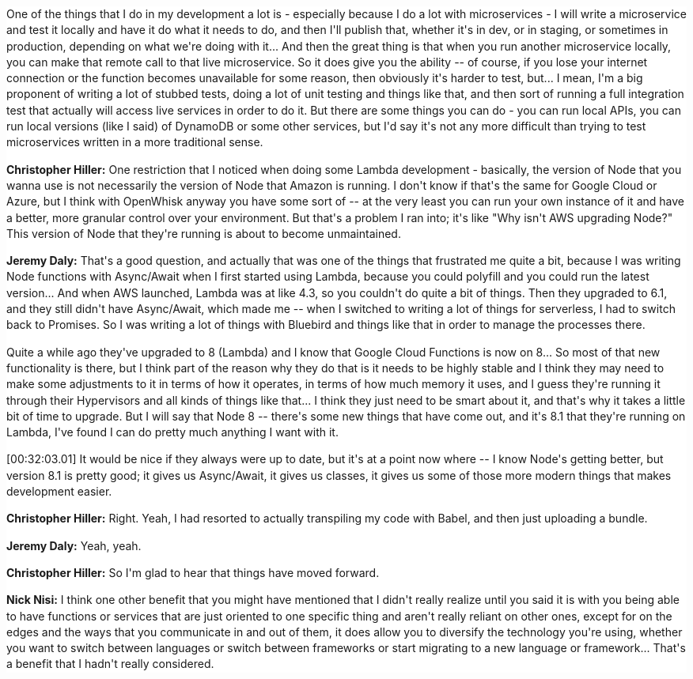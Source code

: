 One of the things that I do in my development a lot is - especially because I do a lot with microservices - I will write a microservice and test it locally and have it do what it needs to do, and then I'll publish that, whether it's in dev, or in staging, or sometimes in production, depending on what we're doing with it... And then the great thing is that when you run another microservice locally, you can make that remote call to that live microservice. So it does give you the ability -- of course, if you lose your internet connection or the function becomes unavailable for some reason, then obviously it's harder to test, but... I mean, I'm a big proponent of writing a lot of stubbed tests, doing a lot of unit testing and things like that, and then sort of running a full integration test that actually will access live services in order to do it. But there are some things you can do - you can run local APIs, you can run local versions (like I said) of DynamoDB or some other services, but I'd say it's not any more difficult than trying to test microservices written in a more traditional sense.

**Christopher Hiller:** One restriction that I noticed when doing some Lambda development - basically, the version of Node that you wanna use is not necessarily the version of Node that Amazon is running. I don't know if that's the same for Google Cloud or Azure, but I think with OpenWhisk anyway you have some sort of -- at the very least you can run your own instance of it and have a better, more granular control over your environment. But that's a problem I ran into; it's like "Why isn't AWS upgrading Node?" This version of Node that they're running is about to become unmaintained.

**Jeremy Daly:** That's a good question, and actually that was one of the things that frustrated me quite a bit, because I was writing Node functions with Async/Await when I first started using Lambda, because you could polyfill and you could run the latest version... And when AWS launched, Lambda was at like 4.3, so you couldn't do quite a bit of things. Then they upgraded to 6.1, and they still didn't have Async/Await, which made me -- when I switched to writing a lot of things for serverless, I had to switch back to Promises. So I was writing a lot of things with Bluebird and things like that in order to manage the processes there.

Quite a while ago they've upgraded to 8 (Lambda) and I know that Google Cloud Functions is now on 8... So most of that new functionality is there, but I think part of the reason why they do that is it needs to be highly stable and I think they may need to make some adjustments to it in terms of how it operates, in terms of how much memory it uses, and I guess they're running it through their Hypervisors and all kinds of things like that... I think they just need to be smart about it, and that's why it takes a little bit of time to upgrade. But I will say that Node 8 -- there's some new things that have come out, and it's 8.1 that they're running on Lambda, I've found I can do pretty much anything I want with it.

\[00:32:03.01\] It would be nice if they always were up to date, but it's at a point now where -- I know Node's getting better, but version 8.1 is pretty good; it gives us Async/Await, it gives us classes, it gives us some of those more modern things that makes development easier.

**Christopher Hiller:** Right. Yeah, I had resorted to actually transpiling my code with Babel, and then just uploading a bundle.

**Jeremy Daly:** Yeah, yeah.

**Christopher Hiller:** So I'm glad to hear that things have moved forward.

**Nick Nisi:** I think one other benefit that you might have mentioned that I didn't really realize until you said it is with you being able to have functions or services that are just oriented to one specific thing and aren't really reliant on other ones, except for on the edges and the ways that you communicate in and out of them, it does allow you to diversify the technology you're using, whether you want to switch between languages or switch between frameworks or start migrating to a new language or framework... That's a benefit that I hadn't really considered.
